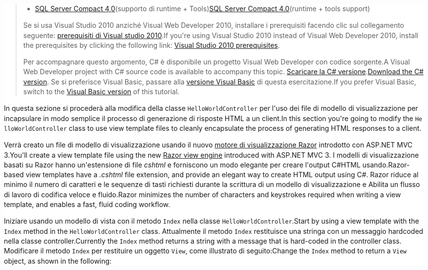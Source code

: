 > - <span data-ttu-id="c8d94-113">[SQL Server Compact 4,0](https://www.microsoft.com/web/gallery/install.aspx?appid=SQLCE;SQLCEVSTools_4_0)(supporto di runtime + Tools)</span><span class="sxs-lookup"><span data-stu-id="c8d94-113">[SQL Server Compact 4.0](https://www.microsoft.com/web/gallery/install.aspx?appid=SQLCE;SQLCEVSTools_4_0)(runtime + tools support)</span></span>
> 
> <span data-ttu-id="c8d94-114">Se si usa Visual Studio 2010 anziché Visual Web Developer 2010, installare i prerequisiti facendo clic sul collegamento seguente: [prerequisiti di Visual studio 2010](https://www.microsoft.com/web/gallery/install.aspx?appsxml=&amp;appid=VS2010SP1Pack).</span><span class="sxs-lookup"><span data-stu-id="c8d94-114">If you're using Visual Studio 2010 instead of Visual Web Developer 2010, install the prerequisites by clicking the following link: [Visual Studio 2010 prerequisites](https://www.microsoft.com/web/gallery/install.aspx?appsxml=&amp;appid=VS2010SP1Pack).</span></span>
> 
> <span data-ttu-id="c8d94-115">Per accompagnare questo argomento, C# è disponibile un progetto Visual Web Developer con codice sorgente.</span><span class="sxs-lookup"><span data-stu-id="c8d94-115">A Visual Web Developer project with C# source code is available to accompany this topic.</span></span> <span data-ttu-id="c8d94-116">[Scaricare la C# versione](https://code.msdn.microsoft.com/Introduction-to-MVC-3-10d1b098).</span><span class="sxs-lookup"><span data-stu-id="c8d94-116">[Download the C# version](https://code.msdn.microsoft.com/Introduction-to-MVC-3-10d1b098).</span></span> <span data-ttu-id="c8d94-117">Se si preferisce Visual Basic, passare alla [versione Visual Basic](../vb/intro-to-aspnet-mvc-3.md) di questa esercitazione.</span><span class="sxs-lookup"><span data-stu-id="c8d94-117">If you prefer Visual Basic, switch to the [Visual Basic version](../vb/intro-to-aspnet-mvc-3.md) of this tutorial.</span></span>

<span data-ttu-id="c8d94-118">In questa sezione si procederà alla modifica della classe `HelloWorldController` per l'uso dei file di modello di visualizzazione per incapsulare in modo semplice il processo di generazione di risposte HTML a un client.</span><span class="sxs-lookup"><span data-stu-id="c8d94-118">In this section you're going to modify the `HelloWorldController` class to use view template files to cleanly encapsulate the process of generating HTML responses to a client.</span></span>

<span data-ttu-id="c8d94-119">Verrà creato un file di modello di visualizzazione usando il nuovo [motore di visualizzazione Razor](https://weblogs.asp.net/scottgu/archive/2010/07/02/introducing-razor.aspx) introdotto con ASP.NET MVC 3.</span><span class="sxs-lookup"><span data-stu-id="c8d94-119">You'll create a view template file using the new [Razor view engine](https://weblogs.asp.net/scottgu/archive/2010/07/02/introducing-razor.aspx) introduced with ASP.NET MVC 3.</span></span> <span data-ttu-id="c8d94-120">I modelli di visualizzazione basati su Razor hanno un'estensione di file *cshtml* e forniscono un modo elegante per creare l'output C#HTML usando.</span><span class="sxs-lookup"><span data-stu-id="c8d94-120">Razor-based view templates have a *.cshtml* file extension, and provide an elegant way to create HTML output using C#.</span></span> <span data-ttu-id="c8d94-121">Razor riduce al minimo il numero di caratteri e le sequenze di tasti richiesti durante la scrittura di un modello di visualizzazione e Abilita un flusso di lavoro di codifica veloce e fluido.</span><span class="sxs-lookup"><span data-stu-id="c8d94-121">Razor minimizes the number of characters and keystrokes required when writing a view template, and enables a fast, fluid coding workflow.</span></span>

<span data-ttu-id="c8d94-122">Iniziare usando un modello di vista con il metodo `Index` nella classe `HelloWorldController`.</span><span class="sxs-lookup"><span data-stu-id="c8d94-122">Start by using a view template with the `Index` method in the `HelloWorldController` class.</span></span> <span data-ttu-id="c8d94-123">Attualmente il metodo `Index` restituisce una stringa con un messaggio hardcoded nella classe controller.</span><span class="sxs-lookup"><span data-stu-id="c8d94-123">Currently the `Index` method returns a string with a message that is hard-coded in the controller class.</span></span> <span data-ttu-id="c8d94-124">Modificare il metodo `Index` per restituire un oggetto `View`, come illustrato di seguito:</span><span class="sxs-lookup"><span data-stu-id="c8d94-124">Change the `Index` method to return a `View` object, as shown in the following:</span></span>
